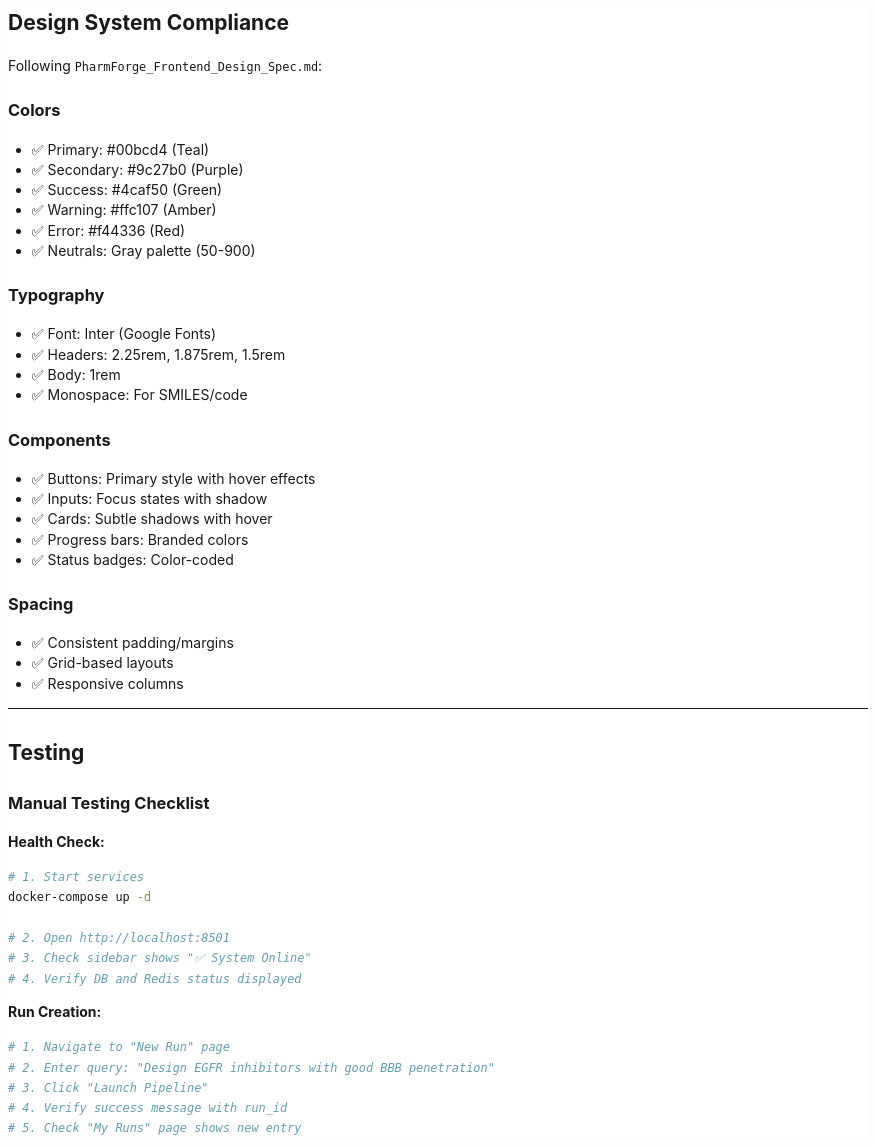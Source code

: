 
## Design System Compliance

Following `PharmForge_Frontend_Design_Spec.md`:

### Colors
- ✅ Primary: #00bcd4 (Teal)
- ✅ Secondary: #9c27b0 (Purple)
- ✅ Success: #4caf50 (Green)
- ✅ Warning: #ffc107 (Amber)
- ✅ Error: #f44336 (Red)
- ✅ Neutrals: Gray palette (50-900)

### Typography
- ✅ Font: Inter (Google Fonts)
- ✅ Headers: 2.25rem, 1.875rem, 1.5rem
- ✅ Body: 1rem
- ✅ Monospace: For SMILES/code

### Components
- ✅ Buttons: Primary style with hover effects
- ✅ Inputs: Focus states with shadow
- ✅ Cards: Subtle shadows with hover
- ✅ Progress bars: Branded colors
- ✅ Status badges: Color-coded

### Spacing
- ✅ Consistent padding/margins
- ✅ Grid-based layouts
- ✅ Responsive columns

---

## Testing

### Manual Testing Checklist

**Health Check:**
```bash
# 1. Start services
docker-compose up -d

# 2. Open http://localhost:8501
# 3. Check sidebar shows "✅ System Online"
# 4. Verify DB and Redis status displayed
```

**Run Creation:**
```bash
# 1. Navigate to "New Run" page
# 2. Enter query: "Design EGFR inhibitors with good BBB penetration"
# 3. Click "Launch Pipeline"
# 4. Verify success message with run_id
# 5. Check "My Runs" page shows new entry
```
